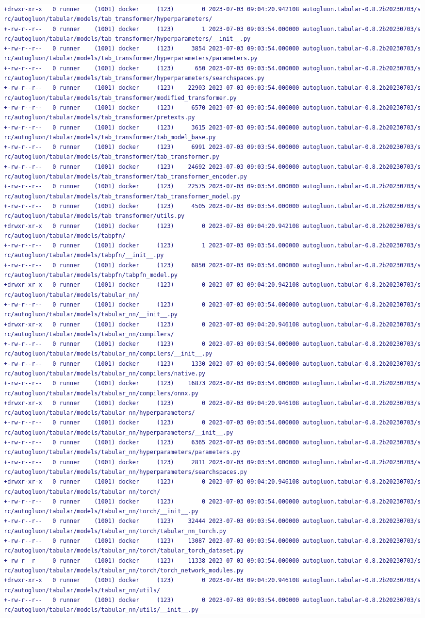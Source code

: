 ```diff
+drwxr-xr-x   0 runner    (1001) docker     (123)        0 2023-07-03 09:04:20.942108 autogluon.tabular-0.8.2b20230703/src/autogluon/tabular/models/tab_transformer/hyperparameters/
+-rw-r--r--   0 runner    (1001) docker     (123)        1 2023-07-03 09:03:54.000000 autogluon.tabular-0.8.2b20230703/src/autogluon/tabular/models/tab_transformer/hyperparameters/__init__.py
+-rw-r--r--   0 runner    (1001) docker     (123)     3854 2023-07-03 09:03:54.000000 autogluon.tabular-0.8.2b20230703/src/autogluon/tabular/models/tab_transformer/hyperparameters/parameters.py
+-rw-r--r--   0 runner    (1001) docker     (123)      650 2023-07-03 09:03:54.000000 autogluon.tabular-0.8.2b20230703/src/autogluon/tabular/models/tab_transformer/hyperparameters/searchspaces.py
+-rw-r--r--   0 runner    (1001) docker     (123)    22903 2023-07-03 09:03:54.000000 autogluon.tabular-0.8.2b20230703/src/autogluon/tabular/models/tab_transformer/modified_transformer.py
+-rw-r--r--   0 runner    (1001) docker     (123)     6570 2023-07-03 09:03:54.000000 autogluon.tabular-0.8.2b20230703/src/autogluon/tabular/models/tab_transformer/pretexts.py
+-rw-r--r--   0 runner    (1001) docker     (123)     3615 2023-07-03 09:03:54.000000 autogluon.tabular-0.8.2b20230703/src/autogluon/tabular/models/tab_transformer/tab_model_base.py
+-rw-r--r--   0 runner    (1001) docker     (123)     6991 2023-07-03 09:03:54.000000 autogluon.tabular-0.8.2b20230703/src/autogluon/tabular/models/tab_transformer/tab_transformer.py
+-rw-r--r--   0 runner    (1001) docker     (123)    24692 2023-07-03 09:03:54.000000 autogluon.tabular-0.8.2b20230703/src/autogluon/tabular/models/tab_transformer/tab_transformer_encoder.py
+-rw-r--r--   0 runner    (1001) docker     (123)    22575 2023-07-03 09:03:54.000000 autogluon.tabular-0.8.2b20230703/src/autogluon/tabular/models/tab_transformer/tab_transformer_model.py
+-rw-r--r--   0 runner    (1001) docker     (123)     4505 2023-07-03 09:03:54.000000 autogluon.tabular-0.8.2b20230703/src/autogluon/tabular/models/tab_transformer/utils.py
+drwxr-xr-x   0 runner    (1001) docker     (123)        0 2023-07-03 09:04:20.942108 autogluon.tabular-0.8.2b20230703/src/autogluon/tabular/models/tabpfn/
+-rw-r--r--   0 runner    (1001) docker     (123)        1 2023-07-03 09:03:54.000000 autogluon.tabular-0.8.2b20230703/src/autogluon/tabular/models/tabpfn/__init__.py
+-rw-r--r--   0 runner    (1001) docker     (123)     6850 2023-07-03 09:03:54.000000 autogluon.tabular-0.8.2b20230703/src/autogluon/tabular/models/tabpfn/tabpfn_model.py
+drwxr-xr-x   0 runner    (1001) docker     (123)        0 2023-07-03 09:04:20.942108 autogluon.tabular-0.8.2b20230703/src/autogluon/tabular/models/tabular_nn/
+-rw-r--r--   0 runner    (1001) docker     (123)        0 2023-07-03 09:03:54.000000 autogluon.tabular-0.8.2b20230703/src/autogluon/tabular/models/tabular_nn/__init__.py
+drwxr-xr-x   0 runner    (1001) docker     (123)        0 2023-07-03 09:04:20.946108 autogluon.tabular-0.8.2b20230703/src/autogluon/tabular/models/tabular_nn/compilers/
+-rw-r--r--   0 runner    (1001) docker     (123)        0 2023-07-03 09:03:54.000000 autogluon.tabular-0.8.2b20230703/src/autogluon/tabular/models/tabular_nn/compilers/__init__.py
+-rw-r--r--   0 runner    (1001) docker     (123)     1330 2023-07-03 09:03:54.000000 autogluon.tabular-0.8.2b20230703/src/autogluon/tabular/models/tabular_nn/compilers/native.py
+-rw-r--r--   0 runner    (1001) docker     (123)    16873 2023-07-03 09:03:54.000000 autogluon.tabular-0.8.2b20230703/src/autogluon/tabular/models/tabular_nn/compilers/onnx.py
+drwxr-xr-x   0 runner    (1001) docker     (123)        0 2023-07-03 09:04:20.946108 autogluon.tabular-0.8.2b20230703/src/autogluon/tabular/models/tabular_nn/hyperparameters/
+-rw-r--r--   0 runner    (1001) docker     (123)        0 2023-07-03 09:03:54.000000 autogluon.tabular-0.8.2b20230703/src/autogluon/tabular/models/tabular_nn/hyperparameters/__init__.py
+-rw-r--r--   0 runner    (1001) docker     (123)     6365 2023-07-03 09:03:54.000000 autogluon.tabular-0.8.2b20230703/src/autogluon/tabular/models/tabular_nn/hyperparameters/parameters.py
+-rw-r--r--   0 runner    (1001) docker     (123)     2811 2023-07-03 09:03:54.000000 autogluon.tabular-0.8.2b20230703/src/autogluon/tabular/models/tabular_nn/hyperparameters/searchspaces.py
+drwxr-xr-x   0 runner    (1001) docker     (123)        0 2023-07-03 09:04:20.946108 autogluon.tabular-0.8.2b20230703/src/autogluon/tabular/models/tabular_nn/torch/
+-rw-r--r--   0 runner    (1001) docker     (123)        0 2023-07-03 09:03:54.000000 autogluon.tabular-0.8.2b20230703/src/autogluon/tabular/models/tabular_nn/torch/__init__.py
+-rw-r--r--   0 runner    (1001) docker     (123)    32444 2023-07-03 09:03:54.000000 autogluon.tabular-0.8.2b20230703/src/autogluon/tabular/models/tabular_nn/torch/tabular_nn_torch.py
+-rw-r--r--   0 runner    (1001) docker     (123)    13087 2023-07-03 09:03:54.000000 autogluon.tabular-0.8.2b20230703/src/autogluon/tabular/models/tabular_nn/torch/tabular_torch_dataset.py
+-rw-r--r--   0 runner    (1001) docker     (123)    11338 2023-07-03 09:03:54.000000 autogluon.tabular-0.8.2b20230703/src/autogluon/tabular/models/tabular_nn/torch/torch_network_modules.py
+drwxr-xr-x   0 runner    (1001) docker     (123)        0 2023-07-03 09:04:20.946108 autogluon.tabular-0.8.2b20230703/src/autogluon/tabular/models/tabular_nn/utils/
+-rw-r--r--   0 runner    (1001) docker     (123)        0 2023-07-03 09:03:54.000000 autogluon.tabular-0.8.2b20230703/src/autogluon/tabular/models/tabular_nn/utils/__init__.py
```
